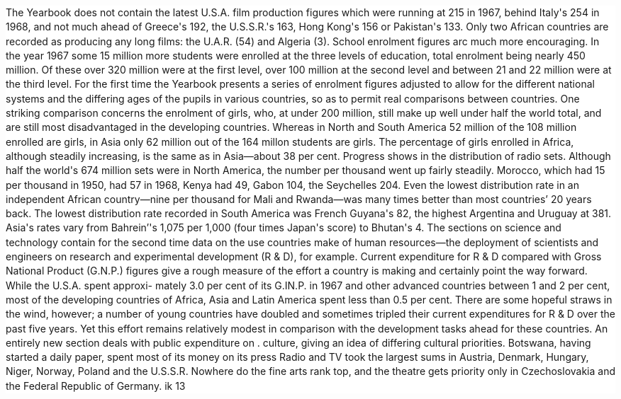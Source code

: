 The Yearbook does not contain the latest U.S.A. film 
production figures which were running at 215 in 1967, behind 
Italy's 254 in 1968, and not much ahead of Greece's 192, the 
U.S.S.R.'s 163, Hong Kong's 156 or Pakistan's 133. Only 
two African countries are recorded as producing any long 
films: the U.A.R. (54) and Algeria (3). 
School enrolment figures arc much more encouraging. 
In the year 1967 some 15 million more students were 
enrolled at the three levels of education, total enrolment 
being nearly 450 million. Of these over 320 million were 
at the first level, over 100 million at the second level and 
between 21 and 22 million were at the third level. 
For the first time the Yearbook presents a series of 
enrolment figures adjusted to allow for the different national 
systems and the differing ages of the pupils in various 
countries, so as to permit real comparisons between 
countries. One striking comparison concerns the enrolment 
of girls, who, at under 200 million, still make up well under 
half the world total, and are still most disadvantaged in the 
developing countries. Whereas in North and South America 
52 million of the 108 million enrolled are girls, in Asia only 
62 million out of the 164 millon students are girls. The 
percentage of girls enrolled in Africa, although steadily 
increasing, is the same as in Asia—about 38 per cent. 
Progress shows in the distribution of radio sets. Although 
half the world's 674 million sets were in North America, 
the number per thousand went up fairly steadily. Morocco, 
which had 15 per thousand in 1950, had 57 in 1968, Kenya 
had 49, Gabon 104, the Seychelles 204. Even the lowest 
distribution rate in an independent African country—nine 
per thousand for Mali and Rwanda—was many times better 
than most countries’ 20 years back. The lowest distribution 
rate recorded in South America was French Guyana's 82, 
the highest Argentina and Uruguay at 381. Asia's rates 
vary from Bahrein’'s 1,075 per 1,000 (four times Japan's 
score) to Bhutan's 4. 
The sections on science and technology contain for the 
second time data on the use countries make of human 
resources—the deployment of scientists and engineers on 
research and experimental development (R & D), for 
example. Current expenditure for R & D compared with 
Gross National Product (G.N.P.) figures give a rough 
measure of the effort a country is making and certainly 
point the way forward. While the U.S.A. spent approxi- 
mately 3.0 per cent of its G.IN.P. in 1967 and other 
advanced countries between 1 and 2 per cent, most of the 
developing countries of Africa, Asia and Latin America 
spent less than 0.5 per cent. 
There are some hopeful straws in the wind, however; 
a number of young countries have doubled and sometimes 
tripled their current expenditures for R & D over the past 
five years. Yet this effort remains relatively modest in 
comparison with the development tasks ahead for these 
countries. 
An entirely new section deals with public expenditure on . 
culture, giving an idea of differing cultural priorities. 
Botswana, having started a daily paper, spent most of its 
money on its press Radio and TV took the largest sums 
in Austria, Denmark, Hungary, Niger, Norway, Poland and 
the U.S.S.R. Nowhere do the fine arts rank top, and the 
theatre gets priority only in Czechoslovakia and the Federal 
Republic of Germany. ik 
13

